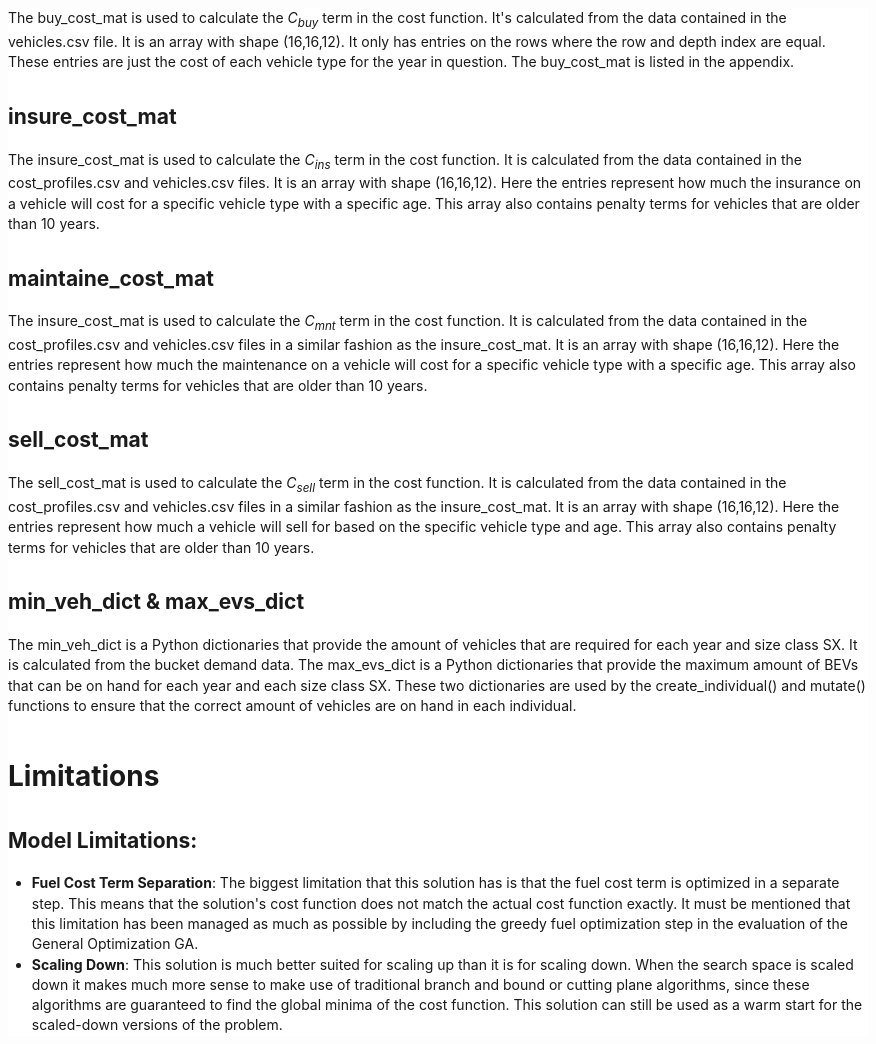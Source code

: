The buy_cost_mat is used to calculate the $C_{buy}$ term in the cost function. It's calculated from the data contained in the vehicles.csv file. It is an array with shape (16,16,12). It only has entries on the rows where the row and depth index are equal. These entries are just the cost of each vehicle type for the year in question. The buy_cost_mat is listed in the appendix.

## insure_cost_mat

The insure_cost_mat is used to calculate the $C_{ins}$ term in the cost function. It is calculated from the data contained in the cost_profiles.csv and vehicles.csv files. It is an array with shape (16,16,12). Here the entries represent how much the insurance on a vehicle will cost for a specific vehicle type with a specific age. This array also contains penalty terms for vehicles that are older than 10 years. 

## maintaine_cost_mat

The insure_cost_mat is used to calculate the $C_{mnt}$ term in the cost function. It is calculated from the data contained in the cost_profiles.csv and vehicles.csv files in a similar fashion as the insure_cost_mat. It is an array with shape (16,16,12). Here the entries represent how much the maintenance on a vehicle will cost for a specific vehicle type with a specific age. This array also contains penalty terms for vehicles that are older than 10 years. 

## sell_cost_mat
The sell_cost_mat is used to calculate the $C_{sell}$ term in the cost function. It is calculated from the data contained in the cost_profiles.csv and vehicles.csv files in a similar fashion as the insure_cost_mat. It is an array with shape (16,16,12). Here the entries represent how much a vehicle will sell for based on the specific vehicle type and age. This array also contains penalty terms for vehicles that are older than 10 years. 

## min_veh_dict & max_evs_dict

The min_veh_dict is a Python dictionaries that provide the amount of vehicles that are required for each year and size class SX. It is calculated from the bucket demand data. The max_evs_dict is a Python dictionaries that provide the maximum amount of BEVs that can be on hand for each year and each size class SX. These two dictionaries are used by the create_individual() and mutate() functions to ensure that the correct amount of vehicles are on hand in each individual. 

# Limitations

## Model Limitations:

* **Fuel Cost Term Separation**: The biggest limitation that this solution has is that the fuel cost term is optimized in a separate step. This means that the solution's cost function does not match the actual cost function exactly. It must be mentioned that this limitation has been managed as much as possible by including the greedy fuel optimization step in the evaluation of the General Optimization GA. 
* **Scaling Down**: This solution is much better suited for scaling up than it is for scaling down. When the search space is scaled down it makes much more sense to make use of traditional branch and bound or cutting plane algorithms, since these algorithms are guaranteed to find the global minima of the cost function. This solution can still be used as a warm start for the scaled-down versions of the problem.
